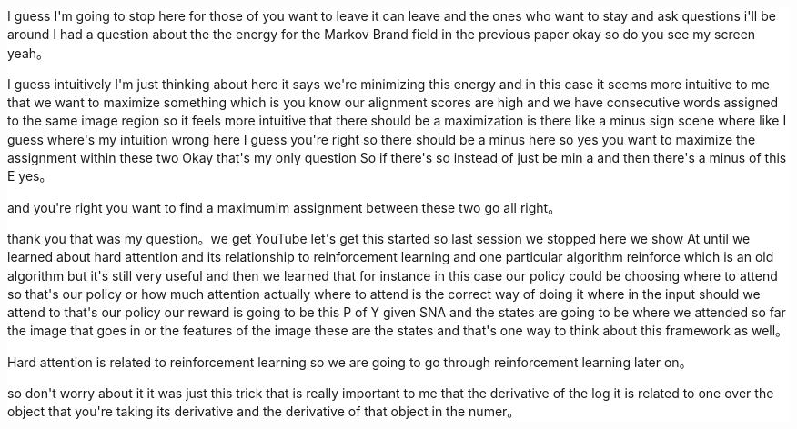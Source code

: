 I guess I'm going to stop here for those of you want to leave it can leave and the ones who want to stay and ask questions i'll be around I had a question about the the energy for the Markov Brand field in the previous paper okay so do you see my screen yeah。

I guess intuitively I'm just thinking about here it says we're minimizing this energy and in this case it seems more intuitive to me that we want to maximize something which is you know our alignment scores are high and we have consecutive words assigned to the same image region so it feels more intuitive that there should be a maximization is there like a minus sign scene where like I guess where's my intuition wrong here I guess you're right so there should be a minus here so yes you want to maximize the assignment within these two Okay that's my only question So if there's so instead of just be min a and then there's a minus of this E yes。

 and you're right you want to find a maximumim assignment between these two go all right。

 thank you that was my question。we get YouTube let's get this started so last session we stopped here we show At until we learned about hard attention and its relationship to reinforcement learning and one particular algorithm reinforce which is an old algorithm but it's still very useful and then we learned that for instance in this case our policy could be choosing where to attend so that's our policy or how much attention actually where to attend is the correct way of doing it where in the input should we attend to that's our policy our reward is going to be this P of Y given SNA and the states are going to be where we attended so far the image that goes in or the features of the image these are the states and that's one way to think about this framework as well。

Hard attention is related to reinforcement learning so we are going to go through reinforcement learning later on。

 so don't worry about it it was just this trick that is really important to me that the derivative of the log it is related to one over the object that you're taking its derivative and the derivative of that object in the numer。

